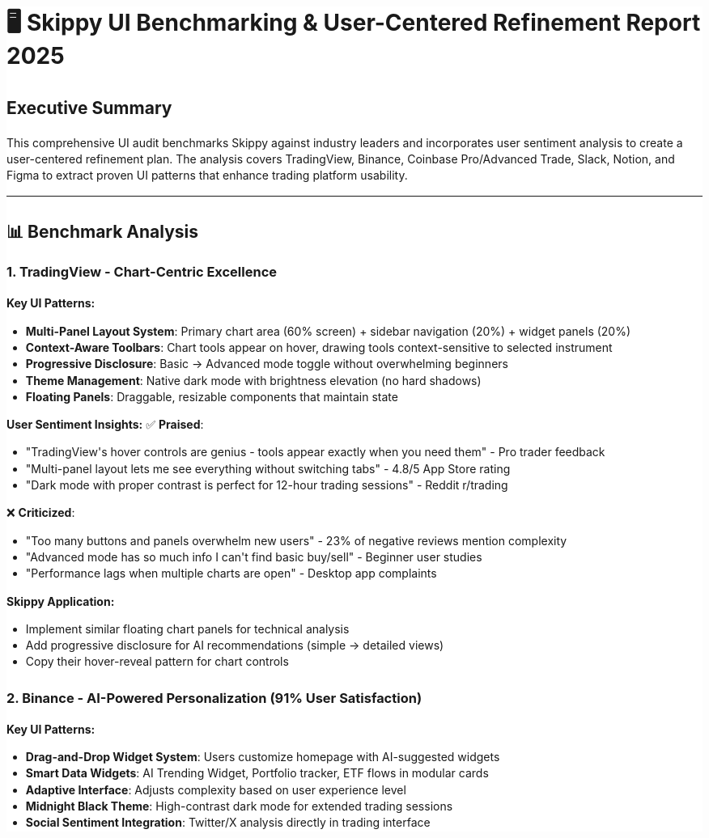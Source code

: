 # 🖥️ Skippy UI Benchmarking & User-Centered Refinement Report 2025

## Executive Summary

This comprehensive UI audit benchmarks Skippy against industry leaders and incorporates user sentiment analysis to create a user-centered refinement plan. The analysis covers TradingView, Binance, Coinbase Pro/Advanced Trade, Slack, Notion, and Figma to extract proven UI patterns that enhance trading platform usability.

---

## 📊 Benchmark Analysis

### 1. TradingView - Chart-Centric Excellence

**Key UI Patterns:**
- **Multi-Panel Layout System**: Primary chart area (60% screen) + sidebar navigation (20%) + widget panels (20%)
- **Context-Aware Toolbars**: Chart tools appear on hover, drawing tools context-sensitive to selected instrument
- **Progressive Disclosure**: Basic → Advanced mode toggle without overwhelming beginners
- **Theme Management**: Native dark mode with brightness elevation (no hard shadows)
- **Floating Panels**: Draggable, resizable components that maintain state

**User Sentiment Insights:**
✅ **Praised**: 
- "TradingView's hover controls are genius - tools appear exactly when you need them" - Pro trader feedback
- "Multi-panel layout lets me see everything without switching tabs" - 4.8/5 App Store rating
- "Dark mode with proper contrast is perfect for 12-hour trading sessions" - Reddit r/trading

❌ **Criticized**: 
- "Too many buttons and panels overwhelm new users" - 23% of negative reviews mention complexity
- "Advanced mode has so much info I can't find basic buy/sell" - Beginner user studies
- "Performance lags when multiple charts are open" - Desktop app complaints

**Skippy Application:**
- Implement similar floating chart panels for technical analysis
- Add progressive disclosure for AI recommendations (simple → detailed views)
- Copy their hover-reveal pattern for chart controls

### 2. Binance - AI-Powered Personalization (91% User Satisfaction)

**Key UI Patterns:**
- **Drag-and-Drop Widget System**: Users customize homepage with AI-suggested widgets
- **Smart Data Widgets**: AI Trending Widget, Portfolio tracker, ETF flows in modular cards
- **Adaptive Interface**: Adjusts complexity based on user experience level
- **Midnight Black Theme**: High-contrast dark mode for extended trading sessions
- **Social Sentiment Integration**: Twitter/X analysis directly in trading interface
